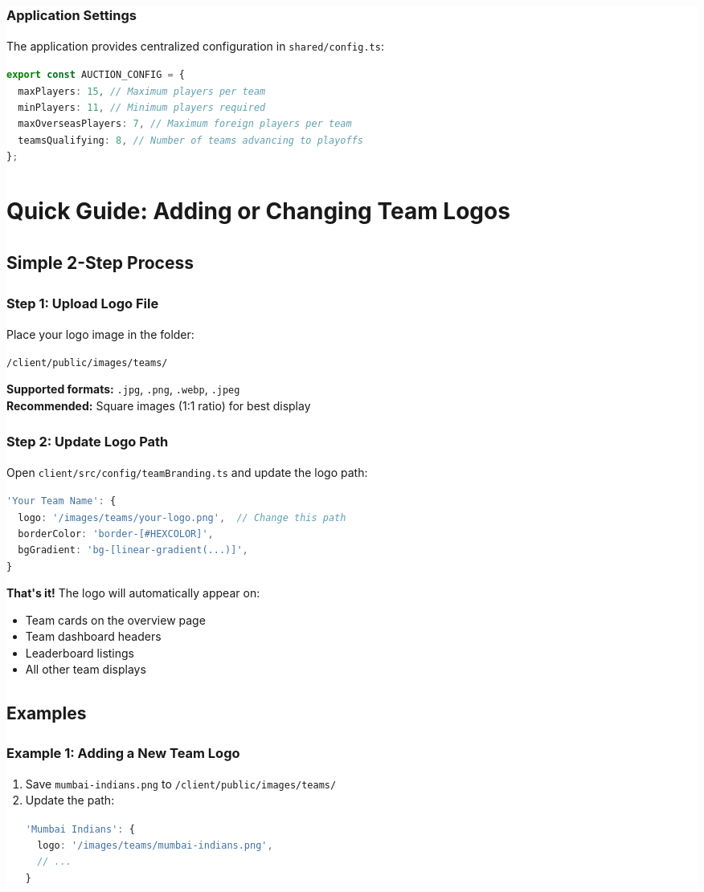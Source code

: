 ### Application Settings

The application provides centralized configuration in `shared/config.ts`:

```typescript
export const AUCTION_CONFIG = {
  maxPlayers: 15, // Maximum players per team
  minPlayers: 11, // Minimum players required
  maxOverseasPlayers: 7, // Maximum foreign players per team
  teamsQualifying: 8, // Number of teams advancing to playoffs
};
```

# Quick Guide: Adding or Changing Team Logos

## Simple 2-Step Process

### Step 1: Upload Logo File
Place your logo image in the folder:
```
/client/public/images/teams/
```

**Supported formats:** `.jpg`, `.png`, `.webp`, `.jpeg`  
**Recommended:** Square images (1:1 ratio) for best display

### Step 2: Update Logo Path
Open `client/src/config/teamBranding.ts` and update the logo path:

```typescript
'Your Team Name': {
  logo: '/images/teams/your-logo.png',  // Change this path
  borderColor: 'border-[#HEXCOLOR]',
  bgGradient: 'bg-[linear-gradient(...)]',
}
```

**That's it!** The logo will automatically appear on:
- Team cards on the overview page
- Team dashboard headers
- Leaderboard listings
- All other team displays

## Examples

### Example 1: Adding a New Team Logo
1. Save `mumbai-indians.png` to `/client/public/images/teams/`
2. Update the path:
   ```typescript
   'Mumbai Indians': {
     logo: '/images/teams/mumbai-indians.png',
     // ...
   }
   ```
